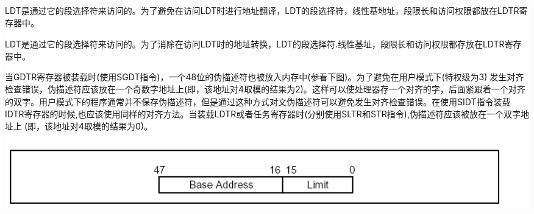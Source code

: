 LDT是通过它的段选择符来访问的。为了避免在访问LDT时进行地址翻译，LDT的段选择符，线性基地址，段限长和访问权限都放在LDTR寄存器中。

LDT是通过它的段选择符来访问的。为了消除在访问LDT时的地址转换，LDT的段选择符.线性基址，段限长和访问权限都存放在LDTR寄存器中。

当GDTR寄存器被装载时(使用SGDT指令)，一个48位的伪描述符也被放入内存中(参看下图)。为了避免在用户模式下(特权级为3) 发生对齐检查错误，伪描述符应该放在一个奇数字地址上(即，该地址对4取模的结果为2)。这样可以使处理器存一个对齐的字，后面紧跟着一个对齐的双字。用户模式下的程序通常并不保存伪描述符，但是通过这种方式对文伪描述符可以避免发生对齐检查错误。在使用SIDT指令装载IDTR寄存器的时候,也应该使用同样的对齐方法。当装载LDTR或者任务寄存器时(分别使用SLTR和STR指令),伪描述符应该被放在一个双字地址上 (即，该地址对4取模的结果为0)。

![图11：伪描述符格式](images\img11.png)
